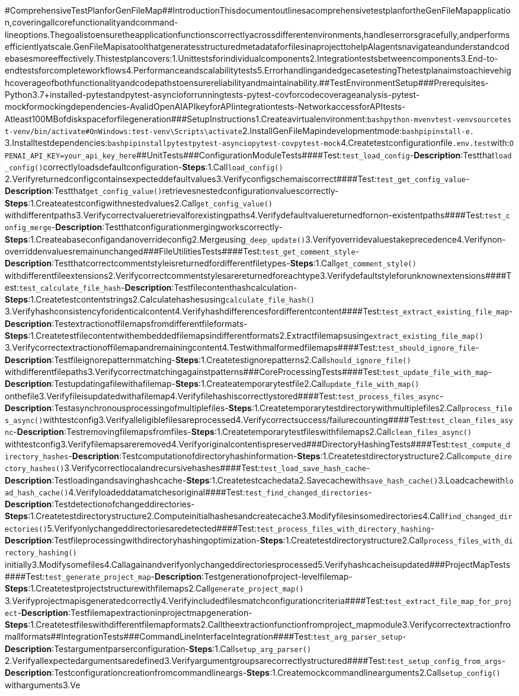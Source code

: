 #ComprehensiveTestPlanforGenFileMap##IntroductionThisdocumentoutlinesacomprehensivetestplanfortheGenFileMapapplication,coveringallcorefunctionalityandcommand-lineoptions.Thegoalistoensuretheapplicationfunctionscorrectlyacrossdifferentenvironments,handleserrorsgracefully,andperformsefficientlyatscale.GenFileMapisatoolthatgeneratesstructuredmetadataforfilesinaprojecttohelpAIagentsnavigateandunderstandcodebasesmoreeffectively.Thistestplancovers:1.Unittestsforindividualcomponents2.Integrationtestsbetweencomponents3.End-to-endtestsforcompleteworkflows4.Performanceandscalabilitytests5.ErrorhandlingandedgecasetestingThetestplanaimstoachievehighcoverageofbothfunctionalityandcodepathstoensurereliabilityandmaintainability.##TestEnvironmentSetup###Prerequisites-Python3.7+installed-pytestandpytest-asyncioforrunningtests-pytest-covforcodecoverageanalysis-pytest-mockformockingdependencies-AvalidOpenAIAPIkeyforAPIintegrationtests-NetworkaccessforAPItests-Atleast100MBofdiskspaceforfilegeneration###SetupInstructions1.Createavirtualenvironment:```bashpython-mvenvtest-venvsourcetest-venv/bin/activate#OnWindows:test-venv\Scripts\activate```2.InstallGenFileMapindevelopmentmode:```bashpipinstall-e.```3.Installtestdependencies:```bashpipinstallpytestpytest-asynciopytest-covpytest-mock```4.Createtestconfigurationfile`.env.test`with:```OPENAI_API_KEY=your_api_key_here```##UnitTests###ConfigurationModuleTests####Test:`test_load_config`-**Description**:Testthat`load_config()`correctlyloadsdefaultconfiguration-**Steps**:1.Call`load_config()`2.Verifyreturnedconfigcontainsexpecteddefaultvalues3.Verifyconfigschemaiscorrect####Test:`test_get_config_value`-**Description**:Testthat`get_config_value()`retrievesnestedconfigurationvaluescorrectly-**Steps**:1.Createatestconfigwithnestedvalues2.Call`get_config_value()`withdifferentpaths3.Verifycorrectvalueretrievalforexistingpaths4.Verifydefaultvaluereturnedfornon-existentpaths####Test:`test_config_merge`-**Description**:Testthatconfigurationmergingworkscorrectly-**Steps**:1.Createabaseconfigandanoverrideconfig2.Mergeusing`_deep_update()`3.Verifyoverridevaluestakeprecedence4.Verifynon-overriddenvaluesremainunchanged###FileUtilitiesTests####Test:`test_get_comment_style`-**Description**:Testthatcorrectcommentstyleisreturnedfordifferentfiletypes-**Steps**:1.Call`get_comment_style()`withdifferentfileextensions2.Verifycorrectcommentstylesarereturnedforeachtype3.Verifydefaultstyleforunknownextensions####Test:`test_calculate_file_hash`-**Description**:Testfilecontenthashcalculation-**Steps**:1.Createtestcontentstrings2.Calculatehashesusing`calculate_file_hash()`3.Verifyhashconsistencyforidenticalcontent4.Verifyhashdifferencesfordifferentcontent####Test:`test_extract_existing_file_map`-**Description**:Testextractionoffilemapsfromdifferentfileformats-**Steps**:1.Createtestfilecontentwithembeddedfilemapsindifferentformats2.Extractfilemapsusing`extract_existing_file_map()`3.Verifycorrectextractionoffilemapandremainingcontent4.Testwithmalformedfilemaps####Test:`test_should_ignore_file`-**Description**:Testfileignorepatternmatching-**Steps**:1.Createtestignorepatterns2.Call`should_ignore_file()`withdifferentfilepaths3.Verifycorrectmatchingagainstpatterns###CoreProcessingTests####Test:`test_update_file_with_map`-**Description**:Testupdatingafilewithafilemap-**Steps**:1.Createatemporarytestfile2.Call`update_file_with_map()`onthefile3.Verifyfileisupdatedwithafilemap4.Verifyfilehashiscorrectlystored####Test:`test_process_files_async`-**Description**:Testasynchronousprocessingofmultiplefiles-**Steps**:1.Createtemporarytestdirectorywithmultiplefiles2.Call`process_files_async()`withtestconfig3.Verifyalleligiblefilesareprocessed4.Verifycorrectsuccess/failurecounting####Test:`test_clean_files_async`-**Description**:Testremovingfilemapsfromfiles-**Steps**:1.Createtemporarytestfileswithfilemaps2.Call`clean_files_async()`withtestconfig3.Verifyfilemapsareremoved4.Verifyoriginalcontentispreserved###DirectoryHashingTests####Test:`test_compute_directory_hashes`-**Description**:Testcomputationofdirectoryhashinformation-**Steps**:1.Createtestdirectorystructure2.Call`compute_directory_hashes()`3.Verifycorrectlocalandrecursivehashes####Test:`test_load_save_hash_cache`-**Description**:Testloadingandsavinghashcache-**Steps**:1.Createtestcachedata2.Savecachewith`save_hash_cache()`3.Loadcachewith`load_hash_cache()`4.Verifyloadeddatamatchesoriginal####Test:`test_find_changed_directories`-**Description**:Testdetectionofchangeddirectories-**Steps**:1.Createtestdirectorystructure2.Computeinitialhashesandcreatecache3.Modifyfilesinsomedirectories4.Call`find_changed_directories()`5.Verifyonlychangeddirectoriesaredetected####Test:`test_process_files_with_directory_hashing`-**Description**:Testfileprocessingwithdirectoryhashingoptimization-**Steps**:1.Createtestdirectorystructure2.Call`process_files_with_directory_hashing()`initially3.Modifysomefiles4.Callagainandverifyonlychangeddirectoriesprocessed5.Verifyhashcacheisupdated###ProjectMapTests####Test:`test_generate_project_map`-**Description**:Testgenerationofproject-levelfilemap-**Steps**:1.Createtestprojectstructurewithfilemaps2.Call`generate_project_map()`3.Verifyprojectmapisgeneratedcorrectly4.Verifyincludedfilesmatchconfigurationcriteria####Test:`test_extract_file_map_for_project`-**Description**:Testfilemapextractioninprojectmapgeneration-**Steps**:1.Createtestfileswithdifferentfilemapformats2.Calltheextractionfunctionfromproject_mapmodule3.Verifycorrectextractionfromallformats##IntegrationTests###CommandLineInterfaceIntegration####Test:`test_arg_parser_setup`-**Description**:Testargumentparserconfiguration-**Steps**:1.Call`setup_arg_parser()`2.Verifyallexpectedargumentsaredefined3.Verifyargumentgroupsarecorrectlystructured####Test:`test_setup_config_from_args`-**Description**:Testconfigurationcreationfromcommandlineargs-**Steps**:1.Createmockcommandlinearguments2.Call`setup_config()`witharguments3.Ve